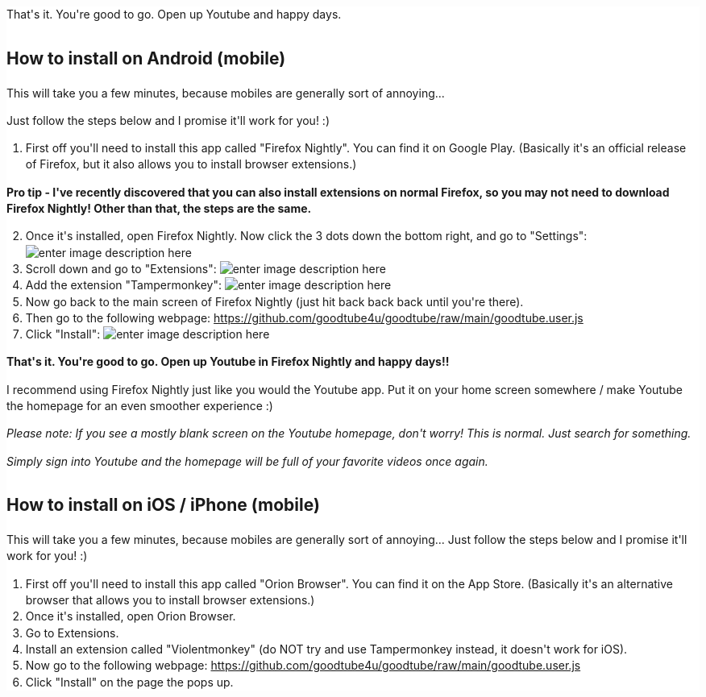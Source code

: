 That's it. You're good to go. Open up Youtube and happy days.

## How to install on Android (mobile)
This will take you a few minutes, because mobiles are generally sort of annoying...

Just follow the steps below and I promise it'll work for you! :)

1. First off you'll need to install this app called "Firefox Nightly". You can find it on Google Play.
(Basically it's an official release of Firefox, but it also allows you to install browser extensions.)

**Pro tip - I've recently discovered that you can also install extensions on normal Firefox, so you may not need to download Firefox Nightly! Other than that, the steps are the same.**

2. Once it's installed, open Firefox Nightly.
Now click the 3 dots down the bottom right, and go to "Settings":
![enter image description here](https://raw.githubusercontent.com/goodtube4u/goodtube/main/installation/android-1.png)
3. Scroll down and go to "Extensions":
![enter image description here](https://raw.githubusercontent.com/goodtube4u/goodtube/main/installation/android-2.png)
4. Add the extension "Tampermonkey":
![enter image description here](https://raw.githubusercontent.com/goodtube4u/goodtube/main/installation/android-3.png)
5. Now go back to the main screen of Firefox Nightly (just hit back back back until you're there).
6. Then go to the following webpage:
https://github.com/goodtube4u/goodtube/raw/main/goodtube.user.js
7. Click "Install":
![enter image description here](https://raw.githubusercontent.com/goodtube4u/goodtube/main/installation/android-4.png)

**That's it. You're good to go. Open up Youtube in Firefox Nightly and happy days!!**

I recommend using Firefox Nightly just like you would the Youtube app. Put it on your home screen somewhere / make Youtube the homepage for an even smoother experience :)

*Please note: If you see a mostly blank screen on the Youtube homepage, don't worry! This is normal. Just search for something.*

*Simply sign into Youtube and the homepage will be full of your favorite videos once again.*

## How to install on iOS / iPhone (mobile)
This will take you a few minutes, because mobiles are generally sort of annoying...
Just follow the steps below and I promise it'll work for you! :)
1. First off you'll need to install this app called "Orion Browser". You can find it on the App Store. (Basically it's an alternative browser that allows you to install browser extensions.)
2. Once it's installed, open Orion Browser.
3. Go to Extensions.
4. Install an extension called "Violentmonkey" (do NOT try and use Tampermonkey instead, it doesn't work for iOS).
5. Now go to the following webpage: https://github.com/goodtube4u/goodtube/raw/main/goodtube.user.js
6. Click "Install" on the page the pops up.
